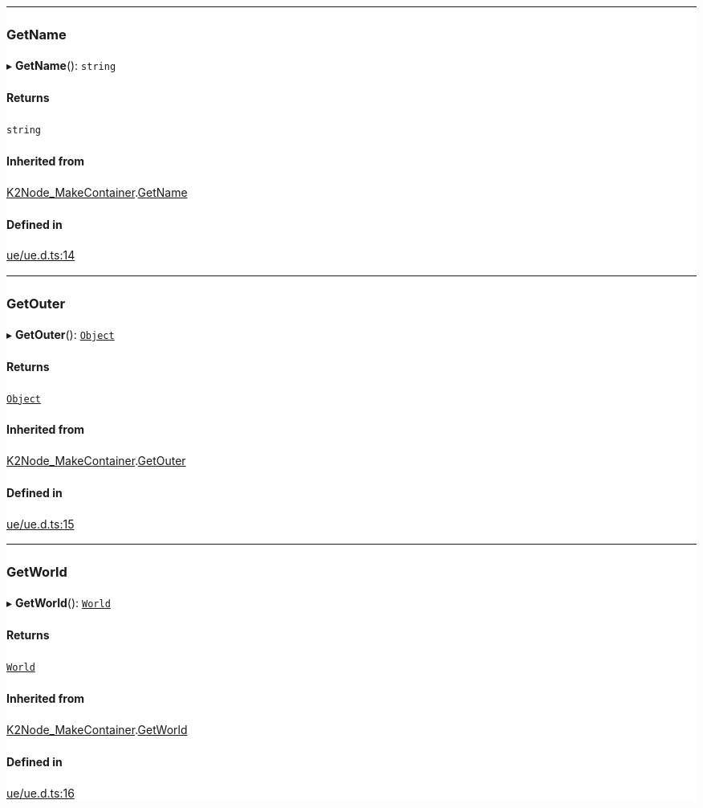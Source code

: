 ___

### GetName

▸ **GetName**(): `string`

#### Returns

`string`

#### Inherited from

[K2Node_MakeContainer](ue_ue.K2Node_MakeContainer.md).[GetName](ue_ue.K2Node_MakeContainer.md#getname)

#### Defined in

[ue/ue.d.ts:14](https://github.com/YugMetaverse/yug_typings/blob/b7d9b19/ue/ue.d.ts#L14)

___

### GetOuter

▸ **GetOuter**(): [`Object`](ue_ue.Object.md)

#### Returns

[`Object`](ue_ue.Object.md)

#### Inherited from

[K2Node_MakeContainer](ue_ue.K2Node_MakeContainer.md).[GetOuter](ue_ue.K2Node_MakeContainer.md#getouter)

#### Defined in

[ue/ue.d.ts:15](https://github.com/YugMetaverse/yug_typings/blob/b7d9b19/ue/ue.d.ts#L15)

___

### GetWorld

▸ **GetWorld**(): [`World`](ue_ue.World.md)

#### Returns

[`World`](ue_ue.World.md)

#### Inherited from

[K2Node_MakeContainer](ue_ue.K2Node_MakeContainer.md).[GetWorld](ue_ue.K2Node_MakeContainer.md#getworld)

#### Defined in

[ue/ue.d.ts:16](https://github.com/YugMetaverse/yug_typings/blob/b7d9b19/ue/ue.d.ts#L16)
